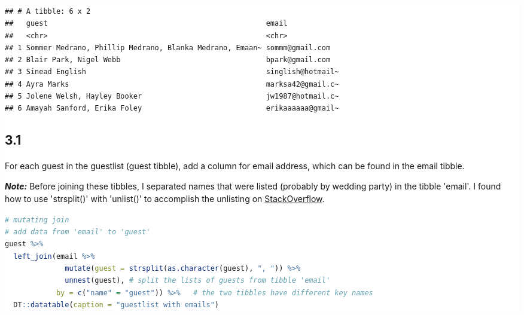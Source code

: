 ```
## # A tibble: 6 x 2
##   guest                                                   email            
##   <chr>                                                   <chr>            
## 1 Sommer Medrano, Phillip Medrano, Blanka Medrano, Emaan~ sommm@gmail.com  
## 2 Blair Park, Nigel Webb                                  bpark@gmail.com  
## 3 Sinead English                                          singlish@hotmail~
## 4 Ayra Marks                                              marksa42@gmail.c~
## 5 Jolene Welsh, Hayley Booker                             jw1987@hotmail.c~
## 6 Amayah Sanford, Erika Foley                             erikaaaaaa@gmail~
```

## 3.1

For each guest in the guestlist (guest tibble), add a column for email address, which can be found in the email tibble.

___Note:___
Before joining these tibbles, I separated names that were listed (probably by wedding party) in the tibble 'email'. I found how to use 'strsplit()' with 'unlist()' to accomplish the unlisting on [StackOverflow](https://stackoverflow.com/questions/15347282/split-delimited-strings-in-a-column-and-insert-as-new-rows).



```r
# mutating join
# add data from 'email' to 'guest'
guest %>% 
  left_join(email %>% 
              mutate(guest = strsplit(as.character(guest), ", ")) %>% 
              unnest(guest), # split the lists of guests from tibble 'email' 
            by = c("name" = "guest")) %>%   # the two tibbles have different key names
  DT::datatable(caption = "guestlist with emails")
```

<div id="htmlwidget-7f9cd4ba4bb4f47c1c9b" style="width:100%;height:auto;" class="datatables html-widget"></div>